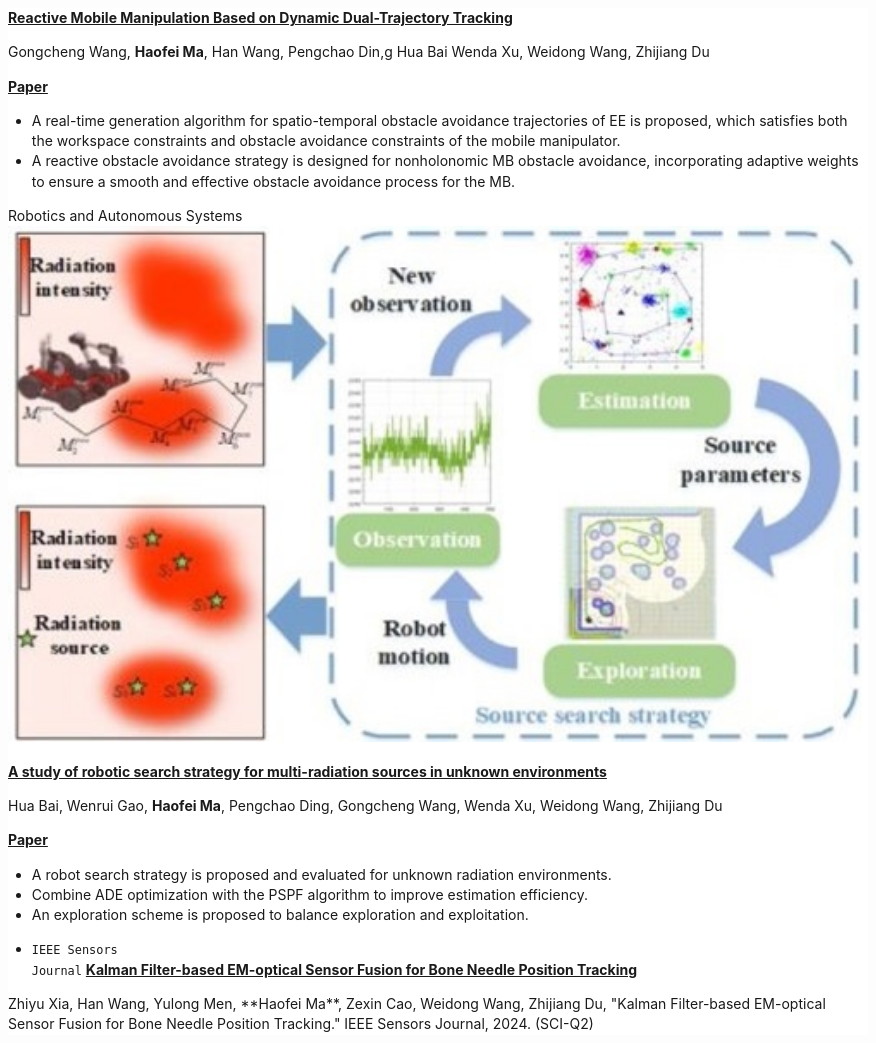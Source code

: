[**Reactive Mobile Manipulation Based on Dynamic Dual-Trajectory Tracking**](https://doi.org/10.1016/j.robot.2023.104589)

Gongcheng Wang, **Haofei Ma**, Han Wang, Pengchao Din,g Hua Bai Wenda Xu, Weidong Wang, Zhijiang Du

[**Paper**](https://doi.org/10.1016/j.robot.2023.104589)
- A real-time generation algorithm for spatio-temporal obstacle avoidance trajectories of EE is proposed, which satisfies both the workspace constraints and obstacle avoidance constraints of the mobile manipulator.
- A reactive obstacle avoidance strategy is designed for nonholonomic MB obstacle avoidance, incorporating adaptive weights to ensure a smooth and effective obstacle avoidance process for the MB.

</div>
</div>


<div class='paper-box'><div class='paper-box-image'><div><div class="badge">Robotics and Autonomous Systems</div><img src='images/publications/202309_A_study_of_robotic_search_strategy_for_multi-radiation_sources_in_unknown_environments.jpg' alt="sym" width="100%"></div></div>
<div class='paper-box-text' markdown="1">

[**A study of robotic search strategy for multi-radiation sources in unknown environments**](https://doi.org/10.1016/j.robot.2023.104529)

Hua Bai, Wenrui Gao, **Haofei Ma**, Pengchao Ding, Gongcheng Wang, Wenda Xu, Weidong Wang, Zhijiang Du

[**Paper**](https://doi.org/10.1016/j.robot.2023.104529)
- A robot search strategy is proposed and evaluated for unknown radiation environments.
- Combine ADE optimization with the PSPF algorithm to improve estimation efficiency.
- An exploration scheme is proposed to balance exploration and exploitation.

</div>
</div>



- <code class="language-plaintext highlighter-rouge">IEEE Sensors Journal</code> [**Kalman Filter-based EM-optical Sensor Fusion for Bone Needle Position Tracking**](https://doi.org/10.1109/JSEN.2024.3364701)<br>
<p>Zhiyu Xia, Han Wang, Yulong Men, **Haofei Ma**, Zexin Cao, Weidong Wang, Zhijiang Du, "Kalman Filter-based EM-optical Sensor Fusion for Bone Needle Position Tracking." IEEE Sensors Journal, 2024. (SCI-Q2)</p>
